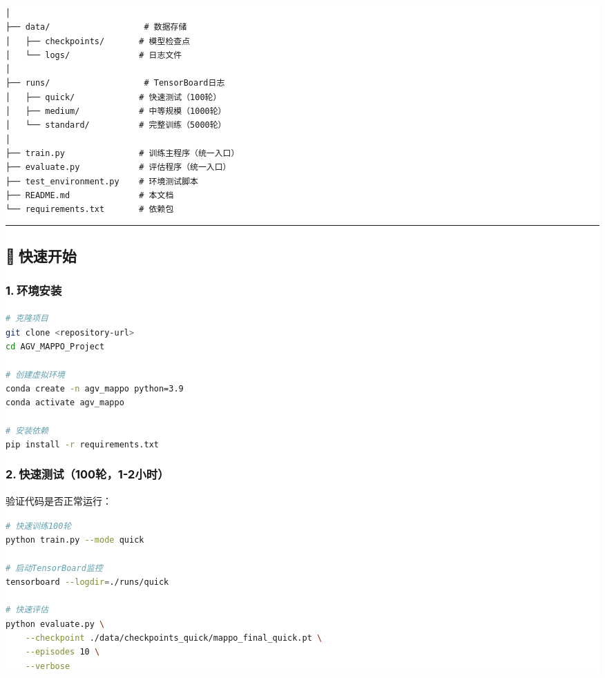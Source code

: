 ```
│
├── data/                   # 数据存储
│   ├── checkpoints/       # 模型检查点
│   └── logs/              # 日志文件
│
├── runs/                   # TensorBoard日志
│   ├── quick/             # 快速测试（100轮）
│   ├── medium/            # 中等规模（1000轮）
│   └── standard/          # 完整训练（5000轮）
│
├── train.py               # 训练主程序（统一入口）
├── evaluate.py            # 评估程序（统一入口）
├── test_environment.py    # 环境测试脚本
├── README.md              # 本文档
└── requirements.txt       # 依赖包
```

---

## 🚀 快速开始

### 1. 环境安装
```bash
# 克隆项目
git clone <repository-url>
cd AGV_MAPPO_Project

# 创建虚拟环境
conda create -n agv_mappo python=3.9
conda activate agv_mappo

# 安装依赖
pip install -r requirements.txt
```

### 2. 快速测试（100轮，1-2小时）

验证代码是否正常运行：
```bash
# 快速训练100轮
python train.py --mode quick

# 启动TensorBoard监控
tensorboard --logdir=./runs/quick

# 快速评估
python evaluate.py \
    --checkpoint ./data/checkpoints_quick/mappo_final_quick.pt \
    --episodes 10 \
    --verbose
```
